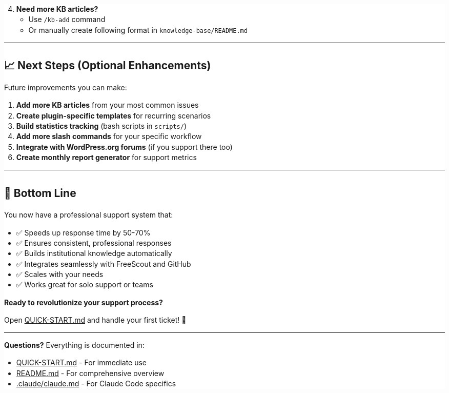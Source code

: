 4. **Need more KB articles?**
   - Use `/kb-add` command
   - Or manually create following format in `knowledge-base/README.md`

---

## 📈 Next Steps (Optional Enhancements)

Future improvements you can make:

1. **Add more KB articles** from your most common issues
2. **Create plugin-specific templates** for recurring scenarios
3. **Build statistics tracking** (bash scripts in `scripts/`)
4. **Add more slash commands** for your specific workflow
5. **Integrate with WordPress.org forums** (if you support there too)
6. **Create monthly report generator** for support metrics

---

## 🎉 Bottom Line

You now have a professional support system that:
- ✅ Speeds up response time by 50-70%
- ✅ Ensures consistent, professional responses
- ✅ Builds institutional knowledge automatically
- ✅ Integrates seamlessly with FreeScout and GitHub
- ✅ Scales with your needs
- ✅ Works great for solo support or teams

**Ready to revolutionize your support process?**

Open [QUICK-START.md](QUICK-START.md) and handle your first ticket! 🚀

---

**Questions?** Everything is documented in:
- [QUICK-START.md](QUICK-START.md) - For immediate use
- [README.md](README.md) - For comprehensive overview
- [.claude/claude.md](.claude/claude.md) - For Claude Code specifics
